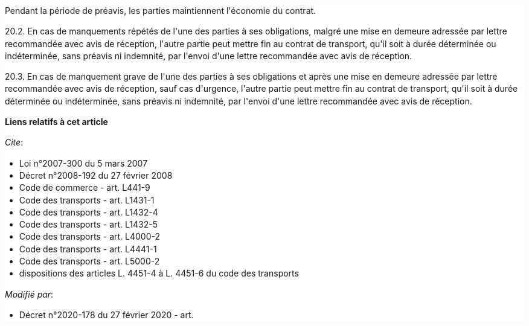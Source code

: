 Pendant la période de préavis, les parties maintiennent l'économie du contrat.

20.2. En cas de manquements répétés de l'une des parties à ses obligations, malgré une mise en demeure adressée par lettre
recommandée avec avis de réception, l'autre partie peut mettre fin au contrat de transport, qu'il soit à durée déterminée ou
indéterminée, sans préavis ni indemnité, par l'envoi d'une lettre recommandée avec avis de réception.

20.3. En cas de manquement grave de l'une des parties à ses obligations et après une mise en demeure adressée par lettre
recommandée avec avis de réception, sauf cas d'urgence, l'autre partie peut mettre fin au contrat de transport, qu'il soit à
durée déterminée ou indéterminée, sans préavis ni indemnité, par l'envoi d'une lettre recommandée avec avis de réception.

**Liens relatifs à cet article**

_Cite_:

  - Loi n°2007-300 du 5 mars 2007
  - Décret n°2008-192 du 27 février 2008
  - Code de commerce - art. L441-9
  - Code des transports - art. L1431-1
  - Code des transports - art. L1432-4
  - Code des transports - art. L1432-5
  - Code des transports - art. L4000-2
  - Code des transports - art. L4441-1
  - Code des transports - art. L5000-2
  - dispositions des articles L. 4451-4 à L. 4451-6 du code des transports

_Modifié par_:

  - Décret n°2020-178 du 27 février 2020 - art.
